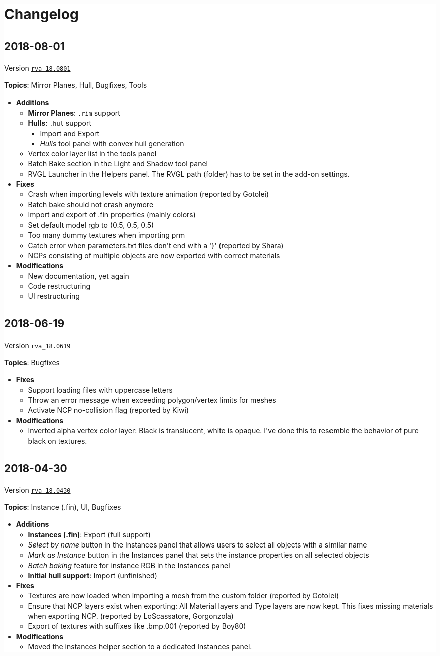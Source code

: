 # Changelog

## 2018-08-01

Version [`rva_18.0801`](https://github.com/Yethiel/re-volt-addon/releases/tag/rva_18.0801)

**Topics**: Mirror Planes, Hull, Bugfixes, Tools

- **Additions**
    - **Mirror Planes**: `.rim` support
    - **Hulls**: `.hul` support
        - Import and Export
        - _Hulls_ tool panel with convex hull generation
    - Vertex color layer list in the tools panel
    - Batch Bake section in the Light and Shadow tool panel
    - RVGL Launcher in the Helpers panel. The RVGL path (folder) has to be set in the add-on settings.
- **Fixes**
    - Crash when importing levels with texture animation (reported by Gotolei)
    - Batch bake should not crash anymore
    - Import and export of .fin properties (mainly colors)
    - Set default model rgb to (0.5, 0.5, 0.5)
    - Too many dummy textures when importing prm
    - Catch error when parameters.txt files don't end with a '}' (reported by Shara)
    - NCPs consisting of multiple objects are now exported with correct materials
- **Modifications**
    - New documentation, yet again
    - Code restructuring
    - UI restructuring

## 2018-06-19

Version [`rva_18.0619`](https://github.com/Yethiel/re-volt-addon/releases/tag/rva_18.0619)

**Topics**: Bugfixes

- **Fixes**
    - Support loading files with uppercase letters
    - Throw an error message when exceeding polygon/vertex limits for meshes
    - Activate NCP no-collision flag (reported by Kiwi)
- **Modifications**
    - Inverted alpha vertex color layer: Black is translucent, white is opaque. I've done this to resemble the behavior of pure black on textures.

## 2018-04-30

Version [`rva_18.0430`](https://github.com/Yethiel/re-volt-addon/releases/tag/rva_18.0430)

**Topics**: Instance (.fin), UI, Bugfixes

- **Additions**
    - **Instances (.fin)**: Export (full support)
    - *Select by name* button in the Instances panel that allows users to select all objects with a similar name
    - *Mark as Instance* button in the Instances panel that sets the instance properties on all selected objects
    - *Batch baking* feature for instance RGB in the Instances panel
    - **Initial hull support**: Import (unfinished)
- **Fixes**
    - Textures are now loaded when importing a mesh from the custom folder (reported by Gotolei)
    - Ensure that NCP layers exist when exporting: All Material layers and Type layers are now kept. This fixes missing materials when exporting NCP. (reported by LoScassatore, Gorgonzola)
    - Export of textures with suffixes like .bmp.001 (reported by Boy80)
- **Modifications**
    - Moved the instances helper section to a dedicated Instances panel.